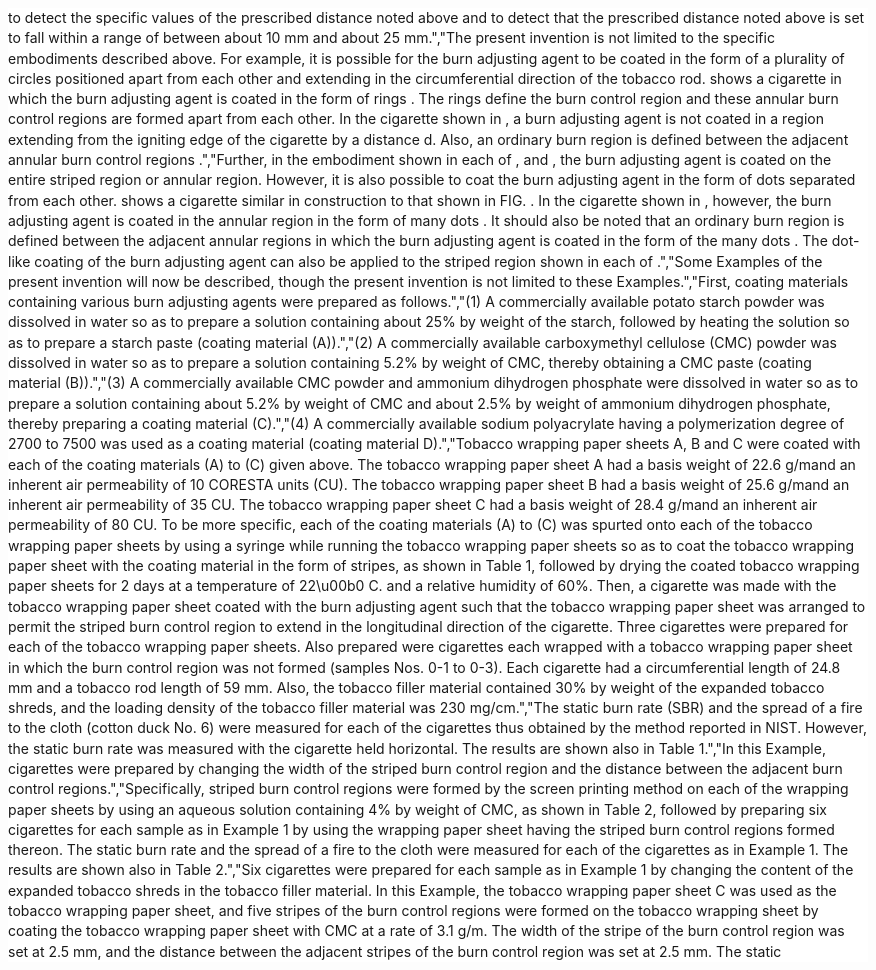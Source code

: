 to detect the specific values of the prescribed distance noted above and to detect that the prescribed distance noted above is set to fall within a range of between about 10 mm and about 25 mm.","The present invention is not limited to the specific embodiments described above. For example, it is possible for the burn adjusting agent to be coated in the form of a plurality of circles positioned apart from each other and extending in the circumferential direction of the tobacco rod.  shows a cigarette in which the burn adjusting agent is coated in the form of rings . The rings  define the burn control region and these annular burn control regions  are formed apart from each other. In the cigarette shown in , a burn adjusting agent is not coated in a region  extending from the igniting edge of the cigarette by a distance d. Also, an ordinary burn region  is defined between the adjacent annular burn control regions .","Further, in the embodiment shown in each of ,  and , the burn adjusting agent is coated on the entire striped region or annular region. However, it is also possible to coat the burn adjusting agent in the form of dots separated from each other.  shows a cigarette similar in construction to that shown in FIG. . In the cigarette shown in , however, the burn adjusting agent is coated in the annular region  in the form of many dots . It should also be noted that an ordinary burn region  is defined between the adjacent annular regions  in which the burn adjusting agent is coated in the form of the many dots . The dot-like coating of the burn adjusting agent can also be applied to the striped region  shown in each of .","Some Examples of the present invention will now be described, though the present invention is not limited to these Examples.","First, coating materials containing various burn adjusting agents were prepared as follows.","(1) A commercially available potato starch powder was dissolved in water so as to prepare a solution containing about 25% by weight of the starch, followed by heating the solution so as to prepare a starch paste (coating material (A)).","(2) A commercially available carboxymethyl cellulose (CMC) powder was dissolved in water so as to prepare a solution containing 5.2% by weight of CMC, thereby obtaining a CMC paste (coating material (B)).","(3) A commercially available CMC powder and ammonium dihydrogen phosphate were dissolved in water so as to prepare a solution containing about 5.2% by weight of CMC and about 2.5% by weight of ammonium dihydrogen phosphate, thereby preparing a coating material (C).","(4) A commercially available sodium polyacrylate having a polymerization degree of 2700 to 7500 was used as a coating material (coating material D).","Tobacco wrapping paper sheets A, B and C were coated with each of the coating materials (A) to (C) given above. The tobacco wrapping paper sheet A had a basis weight of 22.6 g\/mand an inherent air permeability of 10 CORESTA units (CU). The tobacco wrapping paper sheet B had a basis weight of 25.6 g\/mand an inherent air permeability of 35 CU. The tobacco wrapping paper sheet C had a basis weight of 28.4 g\/mand an inherent air permeability of 80 CU. To be more specific, each of the coating materials (A) to (C) was spurted onto each of the tobacco wrapping paper sheets by using a syringe while running the tobacco wrapping paper sheets so as to coat the tobacco wrapping paper sheet with the coating material in the form of stripes, as shown in Table 1, followed by drying the coated tobacco wrapping paper sheets for 2 days at a temperature of 22\u00b0 C. and a relative humidity of 60%. Then, a cigarette was made with the tobacco wrapping paper sheet coated with the burn adjusting agent such that the tobacco wrapping paper sheet was arranged to permit the striped burn control region to extend in the longitudinal direction of the cigarette. Three cigarettes were prepared for each of the tobacco wrapping paper sheets. Also prepared were cigarettes each wrapped with a tobacco wrapping paper sheet in which the burn control region was not formed (samples Nos. 0-1 to 0-3). Each cigarette had a circumferential length of 24.8 mm and a tobacco rod length of 59 mm. Also, the tobacco filler material contained 30% by weight of the expanded tobacco shreds, and the loading density of the tobacco filler material was 230 mg\/cm.","The static burn rate (SBR) and the spread of a fire to the cloth (cotton duck No. 6) were measured for each of the cigarettes thus obtained by the method reported in NIST. However, the static burn rate was measured with the cigarette held horizontal. The results are shown also in Table 1.","In this Example, cigarettes were prepared by changing the width of the striped burn control region and the distance between the adjacent burn control regions.","Specifically, striped burn control regions were formed by the screen printing method on each of the wrapping paper sheets by using an aqueous solution containing 4% by weight of CMC, as shown in Table 2, followed by preparing six cigarettes for each sample as in Example 1 by using the wrapping paper sheet having the striped burn control regions formed thereon. The static burn rate and the spread of a fire to the cloth were measured for each of the cigarettes as in Example 1. The results are shown also in Table 2.","Six cigarettes were prepared for each sample as in Example 1 by changing the content of the expanded tobacco shreds in the tobacco filler material. In this Example, the tobacco wrapping paper sheet C was used as the tobacco wrapping paper sheet, and five stripes of the burn control regions were formed on the tobacco wrapping sheet by coating the tobacco wrapping paper sheet with CMC at a rate of 3.1 g\/m. The width of the stripe of the burn control region was set at 2.5 mm, and the distance between the adjacent stripes of the burn control region was set at 2.5 mm. The static